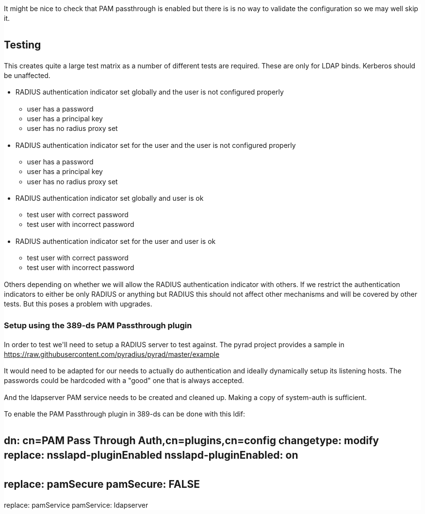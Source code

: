 It might be nice to check that PAM passthrough is enabled but there
is is no way to validate the configuration so we may well skip it.

## Testing

This creates quite a large test matrix as a number of different
tests are required. These are only for LDAP binds. Kerberos should be
unaffected.

- RADIUS authentication indicator set globally and the user is not
  configured properly
  - user has a password
  - user has a principal key
  - user has no radius proxy set

- RADIUS authentication indicator set for the user and the user is not
  configured properly
  - user has a password
  - user has a principal key
  - user has no radius proxy set

- RADIUS authentication indicator set globally and user is ok
  - test user with correct password
  - test user with incorrect password

- RADIUS authentication indicator set for the user and user is ok
  - test user with correct password
  - test user with incorrect password

Others depending on whether we will allow the RADIUS authentication
indicator with others. If we restrict the authentication indicators
to either be only RADIUS or anything but RADIUS this should not
affect other mechanisms and will be covered by other tests. But this
poses a problem with upgrades.

### Setup using the 389-ds PAM Passthrough plugin

In order to test we'll need to setup a RADIUS server to test against.
The pyrad project provides a sample in
https://raw.githubusercontent.com/pyradius/pyrad/master/example

It would need to be adapted for our needs to actually do authentication
and ideally dynamically setup its listening hosts. The passwords
could be hardcoded with a "good" one that is always accepted.

And the ldapserver PAM service needs to be created and cleaned up.
Making a copy of system-auth is sufficient.

To enable the PAM Passthrough plugin in 389-ds can be done with this
ldif:

dn: cn=PAM Pass Through Auth,cn=plugins,cn=config
changetype: modify
replace: nsslapd-pluginEnabled
nsslapd-pluginEnabled: on
-
replace: pamSecure
pamSecure: FALSE
-
replace: pamService
pamService: ldapserver
